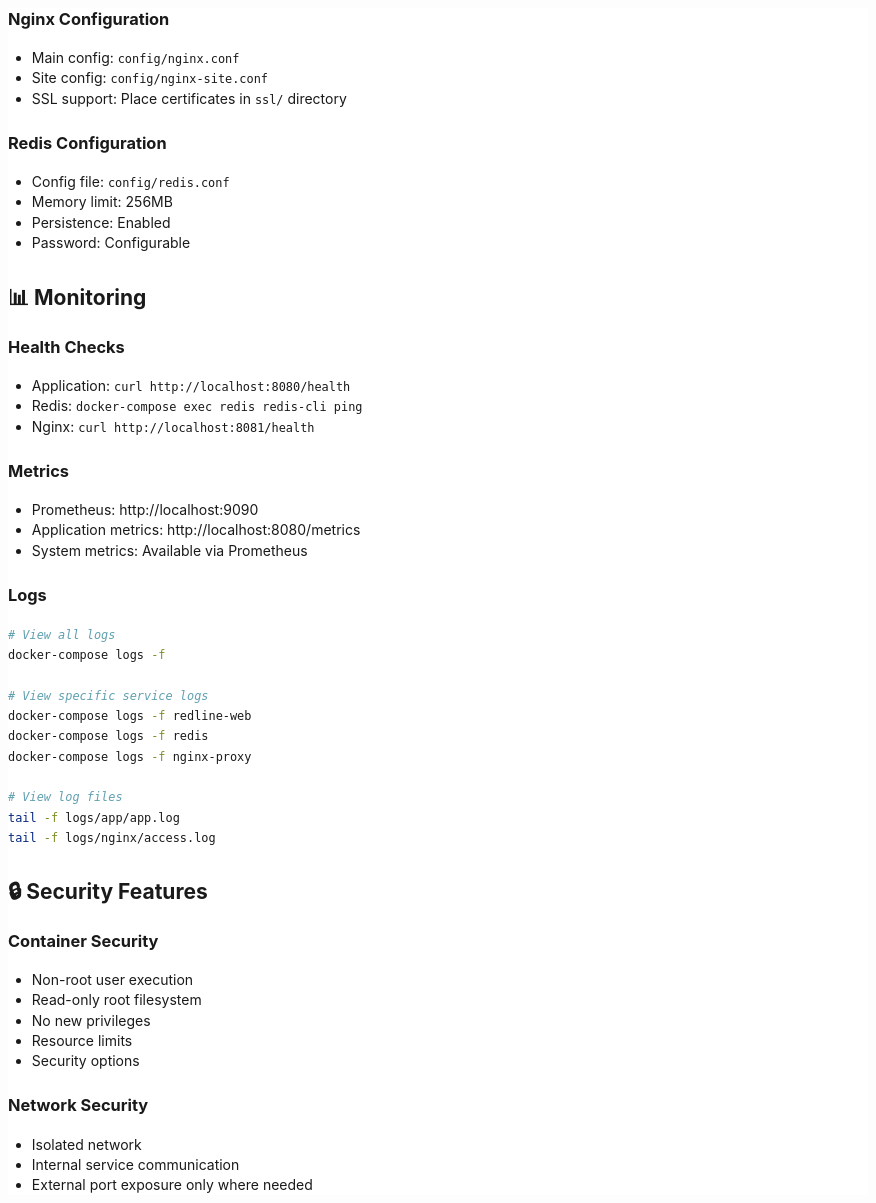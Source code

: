 ### Nginx Configuration
- Main config: `config/nginx.conf`
- Site config: `config/nginx-site.conf`
- SSL support: Place certificates in `ssl/` directory

### Redis Configuration
- Config file: `config/redis.conf`
- Memory limit: 256MB
- Persistence: Enabled
- Password: Configurable

## 📊 Monitoring

### Health Checks
- Application: `curl http://localhost:8080/health`
- Redis: `docker-compose exec redis redis-cli ping`
- Nginx: `curl http://localhost:8081/health`

### Metrics
- Prometheus: http://localhost:9090
- Application metrics: http://localhost:8080/metrics
- System metrics: Available via Prometheus

### Logs
```bash
# View all logs
docker-compose logs -f

# View specific service logs
docker-compose logs -f redline-web
docker-compose logs -f redis
docker-compose logs -f nginx-proxy

# View log files
tail -f logs/app/app.log
tail -f logs/nginx/access.log
```

## 🔒 Security Features

### Container Security
- Non-root user execution
- Read-only root filesystem
- No new privileges
- Resource limits
- Security options

### Network Security
- Isolated network
- Internal service communication
- External port exposure only where needed
